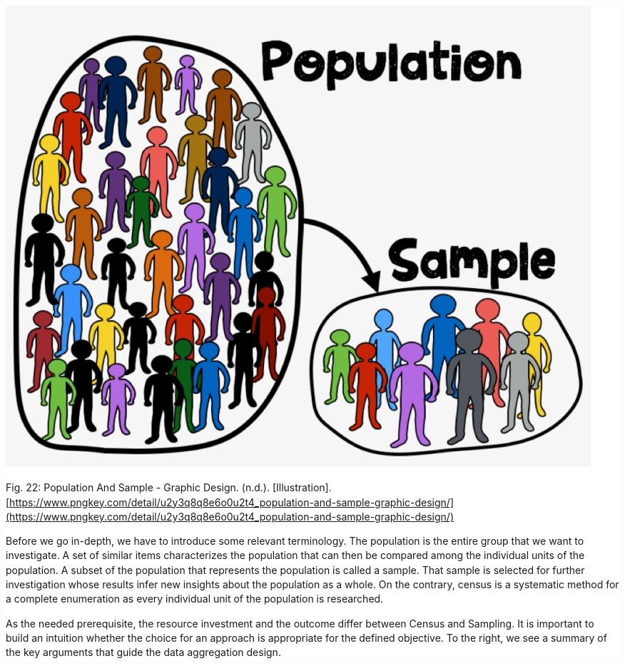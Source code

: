 ![SE_30%20Probability%20and%20Statistics%20Workbook%20bceb83068ca14aeeb19b6ec49d5579b0/sample_and_population.png](SE_30%20Probability%20and%20Statistics%20Workbook%20bceb83068ca14aeeb19b6ec49d5579b0/sample_and_population.png)

Fig. 22: Population And Sample - Graphic Design. (n.d.). [Illustration]. [https://www.pngkey.com/detail/u2y3q8q8e6o0u2t4_population-and-sample-graphic-design/](https://www.pngkey.com/detail/u2y3q8q8e6o0u2t4_population-and-sample-graphic-design/)

Before we go in-depth, we have to introduce some relevant terminology. The population is the entire group that we want to investigate. A set of similar items characterizes the population that can then be compared among the individual units of the population. A subset of the population that represents the population is called a sample. That sample is selected for further investigation whose results infer new insights about the population as a whole. On the contrary, census is a systematic method for a complete enumeration as every individual unit of the population is researched.

As the needed prerequisite, the resource investment and the outcome differ between Census and Sampling. It is important to build an intuition whether the choice for an approach is appropriate for the defined objective. To the right, we see a summary of the key arguments that guide the data aggregation design.
